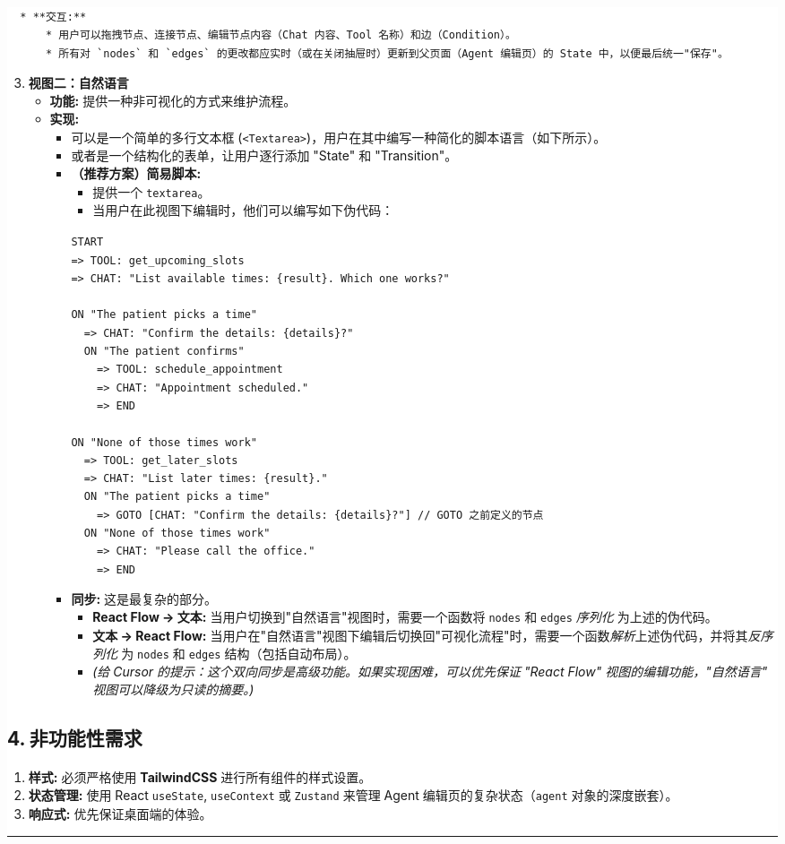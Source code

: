       * **交互:**
          * 用户可以拖拽节点、连接节点、编辑节点内容（Chat 内容、Tool 名称）和边（Condition）。
          * 所有对 `nodes` 和 `edges` 的更改都应实时（或在关闭抽屉时）更新到父页面（Agent 编辑页）的 State 中，以便最后统一"保存"。
3.  **视图二：自然语言**
      * **功能:** 提供一种非可视化的方式来维护流程。
      * **实现:**
          * 可以是一个简单的多行文本框 (`<Textarea>`)，用户在其中编写一种简化的脚本语言（如下所示）。
          * 或者是一个结构化的表单，让用户逐行添加 "State" 和 "Transition"。
          * **（推荐方案）简易脚本:**
              * 提供一个 `textarea`。
              * 当用户在此视图下编辑时，他们可以编写如下伪代码：
            <!-- end list -->
            ```
            START
            => TOOL: get_upcoming_slots
            => CHAT: "List available times: {result}. Which one works?"

            ON "The patient picks a time"
              => CHAT: "Confirm the details: {details}?"
              ON "The patient confirms"
                => TOOL: schedule_appointment
                => CHAT: "Appointment scheduled."
                => END

            ON "None of those times work"
              => TOOL: get_later_slots
              => CHAT: "List later times: {result}."
              ON "The patient picks a time"
                => GOTO [CHAT: "Confirm the details: {details}?"] // GOTO 之前定义的节点
              ON "None of those times work"
                => CHAT: "Please call the office."
                => END
            ```
          * **同步:** 这是最复杂的部分。
              * **React Flow -\> 文本:** 当用户切换到"自然语言"视图时，需要一个函数将 `nodes` 和 `edges` *序列化* 为上述的伪代码。
              * **文本 -\> React Flow:** 当用户在"自然语言"视图下编辑后切换回"可视化流程"时，需要一个函数*解析*上述伪代码，并将其*反序列化* 为 `nodes` 和 `edges` 结构（包括自动布局）。
              * *(给 Cursor 的提示：这个双向同步是高级功能。如果实现困难，可以优先保证 "React Flow" 视图的编辑功能，"自然语言" 视图可以降级为只读的摘要。)*

## 4\. 非功能性需求

1.  **样式:** 必须严格使用 **TailwindCSS** 进行所有组件的样式设置。
2.  **状态管理:** 使用 React `useState`, `useContext` 或 `Zustand` 来管理 Agent 编辑页的复杂状态（`agent` 对象的深度嵌套）。
3.  **响应式:** 优先保证桌面端的体验。

-----